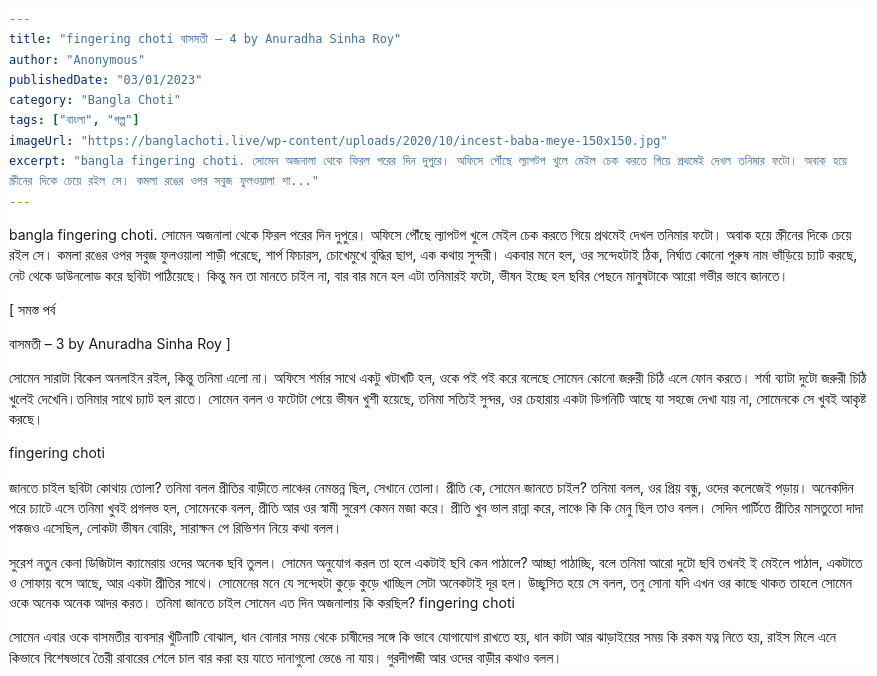```yaml
---
title: "fingering choti বাসমতী – 4 by Anuradha Sinha Roy"
author: "Anonymous"
publishedDate: "03/01/2023"
category: "Bangla Choti"
tags: ["বাংলা", "গল্প"]
imageUrl: "https://banglachoti.live/wp-content/uploads/2020/10/incest-baba-meye-150x150.jpg"
excerpt: "bangla fingering choti. সোমেন অজনালা থেকে ফিরল পরের দিন দুপুরে। অফিসে পৌঁছে ল্যাপটপ খুলে মেইল চেক করতে গিয়ে প্রথমেই দেখল তনিমার ফটো। অবাক হয়ে স্ক্রীনের দিকে চেয়ে রইল সে। কমলা রঙের ওপর সবুজ ফুলওয়ালা শা..."
---
```


bangla fingering choti. সোমেন অজনালা থেকে ফিরল পরের দিন দুপুরে। অফিসে পৌঁছে ল্যাপটপ খুলে মেইল চেক করতে গিয়ে প্রথমেই দেখল তনিমার ফটো। অবাক হয়ে স্ক্রীনের দিকে চেয়ে রইল সে। কমলা রঙের ওপর সবুজ ফুলওয়ালা শাড়ী পরেছে, শার্প ফিচারস, চোখেমুখে বুদ্ধির ছাপ, এক কথায় সুন্দরী। একবার মনে হল, ওর সন্দেহটাই ঠিক, নির্ঘাত কোনো পুরুষ নাম ভাঁড়িয়ে চ্যাট করছে, নেট থেকে ডাউনলোড করে ছবিটা পাঠিয়েছে। কিন্তু মন তা মানতে চাইল না, বার বার মনে হল এটা তনিমারই ফটো, ভীষন ইচ্ছে হল ছবির পেছনে মানুষটাকে আরো গভীর ভাবে জানতে।


[
সমস্ত পর্ব


বাসমতী – 3 by Anuradha Sinha Roy
]


সোমেন সারাটা বিকেল অনলাইন রইল, কিন্তু তনিমা এলো না। অফিসে শর্মার সাথে একটু খটাখটি হল, ওকে পই পই করে বলেছে সোমেন কোনো জরুরী চিঠি এলে ফোন করতে। শর্মা ব্যাটা দুটো জরুরী চিঠি খুলেই দেখেনি।তনিমার সাথে চ্যাট হল রাতে। সোমেন বলল ও ফটোটা পেয়ে ভীষন খুশী হয়েছে, তনিমা সত্যিই সুন্দর, ওর চেহারায় একটা ডিগনিটি আছে যা সহজে দেখা যায় না, সোমেনকে সে খুবই আকৃষ্ট করছে।


fingering choti


জানতে চাইল ছবিটা কোথায় তোলা? তনিমা বলল প্রীতির বাড়ীতে লাঞ্চের নেমন্তন্ন ছিল, সেখানে তোলা। প্রীতি কে, সোমেন জানতে চাইল? তনিমা বলল, ওর প্রিয় বন্ধু, ওদের কলেজেই পড়ায়। অনেকদিন পরে চ্যাটে এসে তনিমা খুবই প্রগলভ হল, সোমেনকে বলল, প্রীতি আর ওর স্বামী সুরেশ কেমন মজা করে। প্রীতি খুব ভাল রান্না করে, লাঞ্চে কি কি মেনু ছিল তাও বলল। সেদিন পার্টিতে প্রীতির মাসতুতো দাদা পঙ্কজও এসেছিল, লোকটা ভীষন বোরিং, সারাক্ষন পে রিভিশন নিয়ে কথা বলল।


সুরেশ নতুন কেনা ডিজিটাল ক্যামেরায় ওদের অনেক ছবি তুলল। সোমেন অনুযোগ করল তা হলে একটাই ছবি কেন পাঠালে? আচ্ছা পাঠাচ্ছি, বলে তনিমা আরো দুটো ছবি তখনই ই মেইলে পাঠাল, একটাতে ও সোফায় বসে আছে, আর একটা প্রীতির সাথে। সোমেনের মনে যে সন্দেহটা কুড়ে কুড়ে খাচ্ছিল সেটা অনেকটাই দূর হল। উচ্ছ্বসিত হয়ে সে বলল, তনু সোনা যদি এখন ওর কাছে থাকত তাহলে সোমেন ওকে অনেক অনেক আদর করত। তনিমা জানতে চাইল সোমেন এত দিন অজনালায় কি করছিল? fingering choti


সোমেন এবার ওকে বাসমতীর ব্যবসার খুঁটিনাটি বোঝাল, ধান বোনার সময় থেকে চাষীদের সঙ্গে কি ভাবে যোগাযোগ রাখতে হয়, ধান কাটা আর ঝাড়াইয়ের সময় কি রকম যত্ন নিতে হয়, রাইস মিলে এনে কিভাবে বিশেষভাবে তৈরী রাবারের শেলে চাল বার করা হয় যাতে দানাগুলো ভেঙে না যায়। গুরদীপজী আর ওদের বাড়ীর কথাও বলল।



